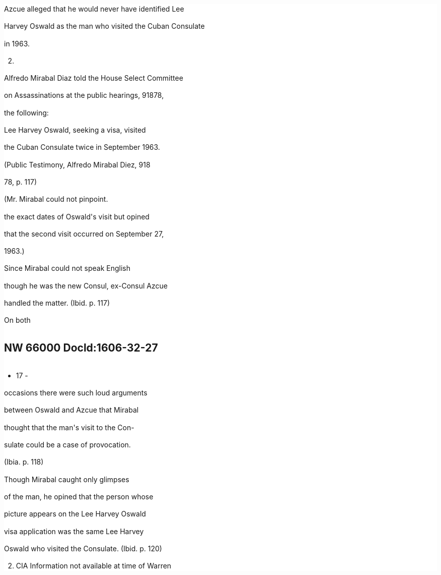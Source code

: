 Azcue alleged that he would never have identified Lee

Harvey Oswald as the man who visited the Cuban Consulate

in 1963.

2.

Alfredo Mirabal Diaz told the House Select Committee

on Assassinations at the public hearings, 91878,

the following:

Lee Harvey Oswald, seeking a visa, visited

the Cuban Consulate twice in September 1963.

(Public Testimony, Alfredo Mirabal Diez, 918

78, p. 117)

(Mr. Mirabal could not pinpoint.

the exact dates of Oswald's visit but opined

that the second visit occurred on September 27,

1963.)

Since Mirabal could not speak English

though he was the new Consul, ex-Consul Azcue

handled the matter. (Ibid. p. 117)

On both

NW 66000 Docld:1606-32-27
---

##
- 17 -

occasions there were such loud arguments

between Oswald and Azcue that Mirabal

thought that the man's visit to the Con-

sulate could be a case of provocation.

(Ibia. p. 118)

Though Mirabal caught only glimpses

of the man, he opined that the person whose

picture appears on the Lee Harvey Oswald

visa application was the same Lee Harvey

Oswald who visited the Consulate. (Ibid. p. 120)

2. CIA Information not available at time of Warren
